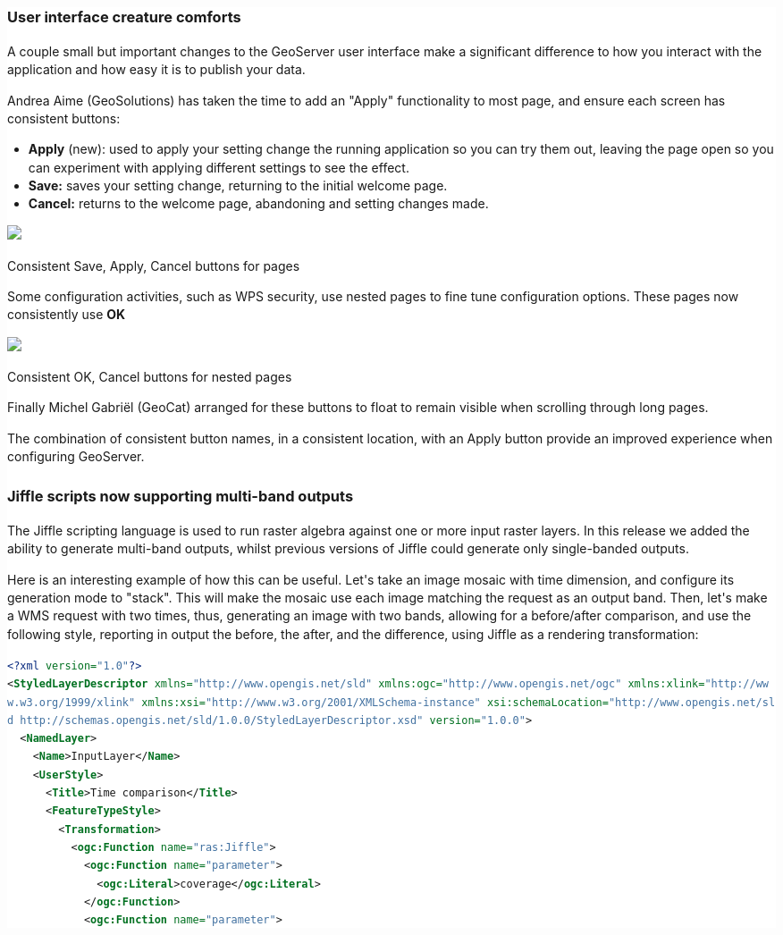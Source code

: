 ### User interface creature comforts

A couple small but important changes to the GeoServer user interface
make a significant difference to how you interact with the application
and how easy it is to publish your data.

Andrea Aime (GeoSolutions) has taken the time to add an "Apply"
functionality to most page, and ensure each screen has consistent buttons:

  + **Apply** (new): used to apply your setting change the running
  application so you can try them out, leaving the page open so you
  can experiment with applying different settings to see the effect.
  + **Save:** saves your setting change, returning to the initial
  welcome page.  
  + **Cancel:** returns to the welcome page, abandoning
  and setting changes made.

![](http://blog.geoserver.org/wp-content/uploads/2020/09/image.png)

Consistent Save, Apply, Cancel buttons for pages

Some configuration activities, such as WPS security, use nested pages to
fine tune configuration options. These pages now consistently use **OK**


![](http://blog.geoserver.org/wp-content/uploads/2020/09/image-1.png)

Consistent OK, Cancel buttons for nested pages

Finally Michel Gabriël (GeoCat) arranged for these buttons to float to
remain visible when scrolling through long pages.

The combination of consistent button names, in a consistent location, with
an Apply button provide an improved experience when configuring GeoServer.

### Jiffle scripts now supporting multi-band outputs

The Jiffle scripting language is used to run raster algebra against one
or more input raster layers. In this release we added the ability to
generate multi-band outputs, whilst previous versions of Jiffle could
generate only single-banded outputs.

Here is an interesting example of how this can be useful. Let's take an
image mosaic with time dimension, and configure its generation mode to
"stack". This will make the mosaic use each image matching the request
as an output band. Then, let's make a WMS request with two times,
thus, generating an image with two bands, allowing for a before/after
comparison, and use the following style, reporting in output the before,
the after, and the difference, using Jiffle as a rendering transformation:


~~~xml
<?xml version="1.0"?>
<StyledLayerDescriptor xmlns="http://www.opengis.net/sld" xmlns:ogc="http://www.opengis.net/ogc" xmlns:xlink="http://www.w3.org/1999/xlink" xmlns:xsi="http://www.w3.org/2001/XMLSchema-instance" xsi:schemaLocation="http://www.opengis.net/sld http://schemas.opengis.net/sld/1.0.0/StyledLayerDescriptor.xsd" version="1.0.0">
  <NamedLayer>
    <Name>InputLayer</Name>
    <UserStyle>
      <Title>Time comparison</Title>
      <FeatureTypeStyle>
        <Transformation>
          <ogc:Function name="ras:Jiffle">
            <ogc:Function name="parameter">
              <ogc:Literal>coverage</ogc:Literal>
            </ogc:Function>
            <ogc:Function name="parameter">
~~~